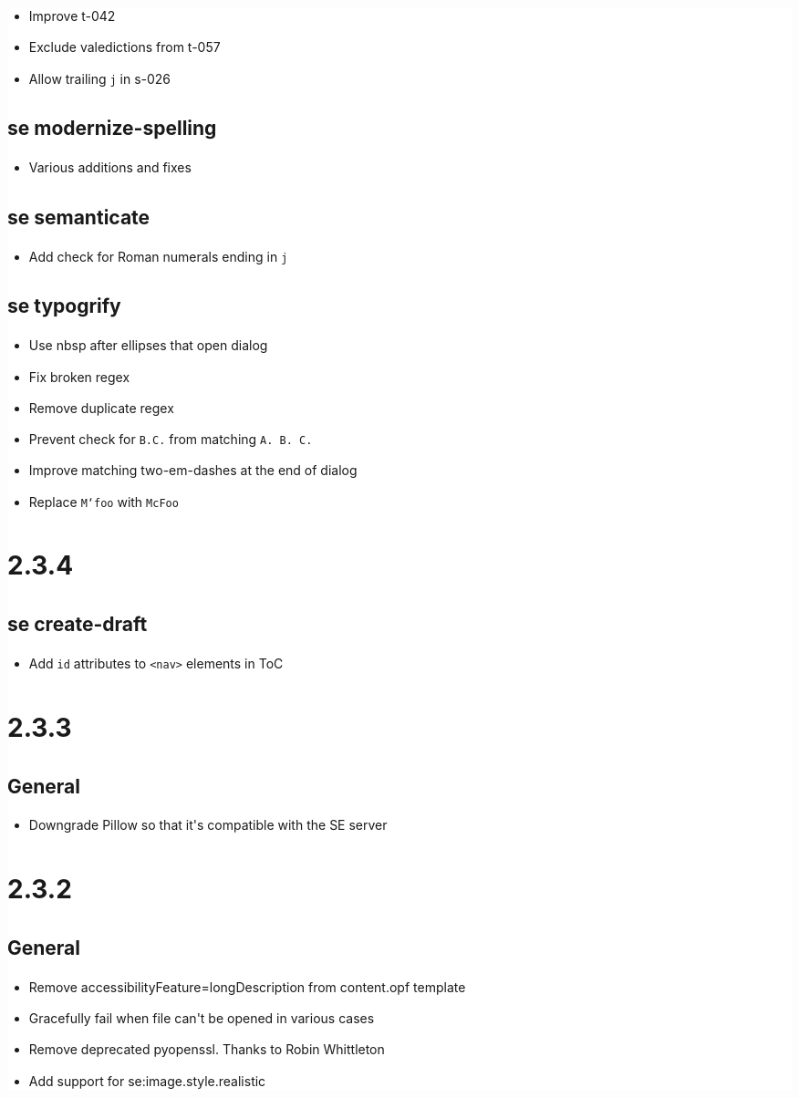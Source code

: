 - Improve t-042

- Exclude valedictions from t-057

- Allow trailing `j` in s-026

## se modernize-spelling

- Various additions and fixes

## se semanticate

- Add check for Roman numerals ending in `j`

## se typogrify

- Use nbsp after ellipses that open dialog

- Fix broken regex

- Remove duplicate regex

- Prevent check for `B.C.` from matching `A. B. C.`

- Improve matching two-em-dashes at the end of dialog

- Replace `M‘foo` with `McFoo`

# 2.3.4

## se create-draft

- Add `id` attributes to `<nav>` elements in ToC

# 2.3.3

## General

- Downgrade Pillow so that it's compatible with the SE server

# 2.3.2

## General

- Remove accessibilityFeature=longDescription from content.opf template

- Gracefully fail when file can't be opened in various cases

- Remove deprecated pyopenssl. Thanks to Robin Whittleton

- Add support for se:image.style.realistic

